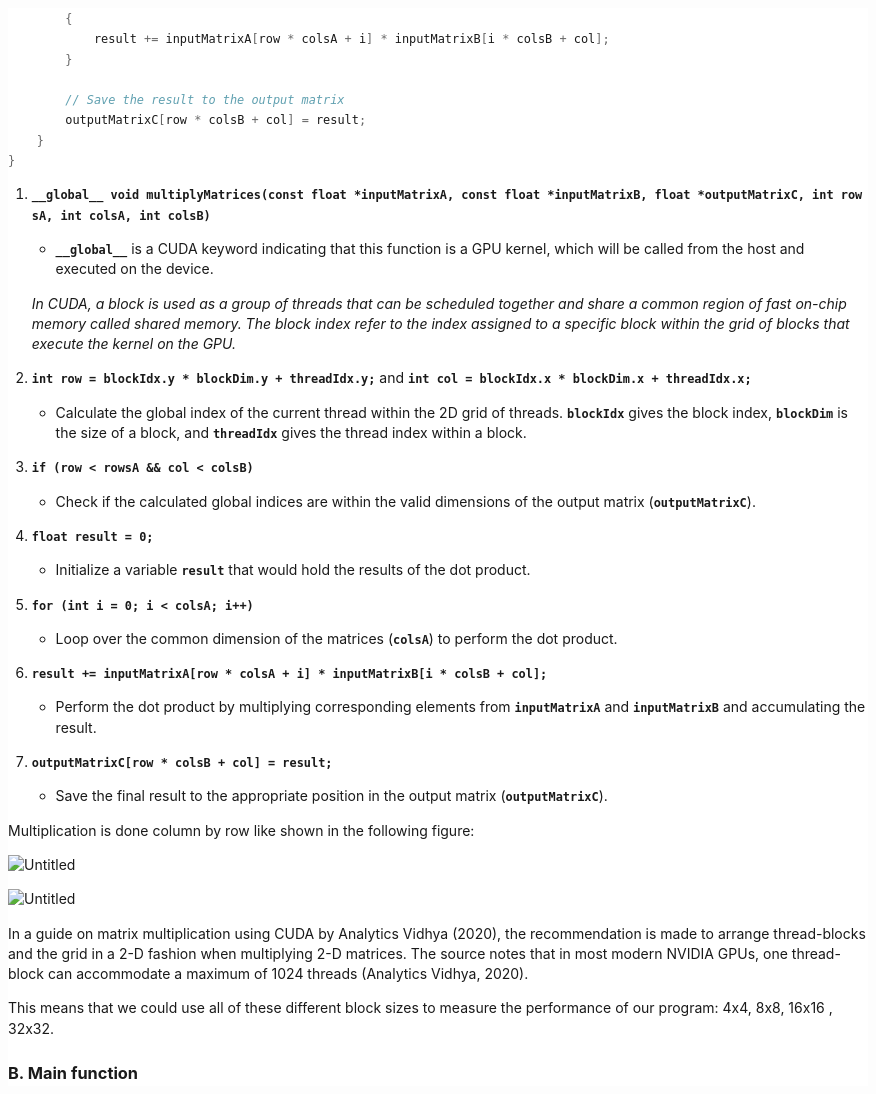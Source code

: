 ```c
        {
            result += inputMatrixA[row * colsA + i] * inputMatrixB[i * colsB + col];
        }

        // Save the result to the output matrix
        outputMatrixC[row * colsB + col] = result;
    }
}
```

1. **`__global__ void multiplyMatrices(const float *inputMatrixA, const float *inputMatrixB, float *outputMatrixC, int rowsA, int colsA, int colsB)`**
    - **`__global__`** is a CUDA keyword indicating that this function is a GPU kernel, which will be called from the host and executed on the device.
    
    *In CUDA, a block is used as a group of threads that can be scheduled together and share a common region of fast on-chip memory called shared memory. The block index refer to the index assigned to a specific block within the grid of blocks that execute the kernel on the GPU.* 
    
2. **`int row = blockIdx.y * blockDim.y + threadIdx.y;`** and **`int col = blockIdx.x * blockDim.x + threadIdx.x;`**
    - Calculate the global index of the current thread within the 2D grid of threads. **`blockIdx`** gives the block index, **`blockDim`** is the size of a block, and **`threadIdx`** gives the thread index within a block.
3. **`if (row < rowsA && col < colsB)`**
    - Check if the calculated global indices are within the valid dimensions of the output matrix (**`outputMatrixC`**).
4. **`float result = 0;`**
    - Initialize a variable **`result`** that would hold the results of the dot product.
5. **`for (int i = 0; i < colsA; i++)`**
    - Loop over the common dimension of the matrices (**`colsA`**) to perform the dot product.
6. **`result += inputMatrixA[row * colsA + i] * inputMatrixB[i * colsB + col];`**
    - Perform the dot product by multiplying corresponding elements from **`inputMatrixA`** and **`inputMatrixB`** and accumulating the result.
7. **`outputMatrixC[row * colsB + col] = result;`**
    - Save the final result to the appropriate position in the output matrix (**`outputMatrixC`**).

Multiplication is done column by row like shown in the following figure: 

![Untitled](Assignment%203%20(Matrix%20Multiplication%20using%20CUDA)%201d7c8821029240b7927a618e9a1b92d8/Untitled%201.png)

![Untitled](Assignment%203%20(Matrix%20Multiplication%20using%20CUDA)%201d7c8821029240b7927a618e9a1b92d8/Untitled%202.png)

In a guide on matrix multiplication using CUDA by Analytics Vidhya (2020), the recommendation is made to arrange thread-blocks and the grid in a 2-D fashion when multiplying 2-D matrices. The source notes that in most modern NVIDIA GPUs, one thread-block can accommodate a maximum of 1024 threads (Analytics Vidhya, 2020).

This means that we could use all of these different block sizes to measure the performance of our program: 4x4, 8x8, 16x16 , 32x32.

### B. Main function
